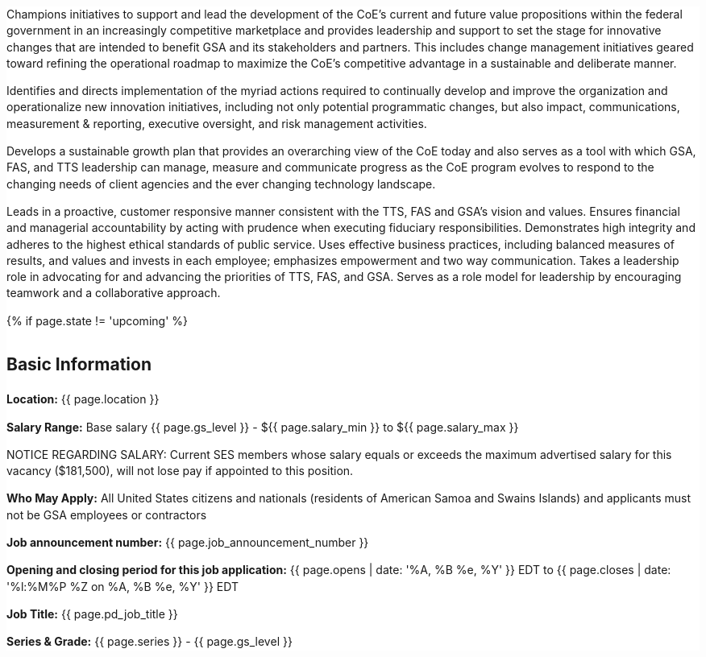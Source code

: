 Champions initiatives to support and lead the development of the CoE’s current and future value propositions within the federal government in an increasingly competitive marketplace and provides leadership and support to set the stage for innovative changes that are intended to benefit GSA and its stakeholders and partners.  This includes change management initiatives geared toward refining the operational roadmap to maximize the CoE’s competitive advantage in a sustainable and deliberate manner.

Identifies and directs implementation of the myriad actions required to continually develop and improve the organization and operationalize new innovation initiatives, including not only potential programmatic changes, but also impact, communications, measurement & reporting, executive oversight, and risk management activities.

Develops a sustainable growth plan that provides an overarching view of the CoE today and also serves as a tool with which GSA, FAS, and TTS leadership can manage, measure and communicate progress as the CoE program evolves to respond to the changing needs of client agencies and the ever changing technology landscape.

Leads in a proactive, customer­ responsive manner consistent with the TTS, FAS and GSA’s vision and values. Ensures financial and managerial accountability by acting with prudence when executing fiduciary responsibilities. Demonstrates high integrity and adheres to the highest ethical standards of public service. Uses effective business practices, including balanced measures of results, and values and invests in each employee; emphasizes empowerment and two­ way communication. Takes a leadership role in advocating for and advancing the priorities of TTS, FAS, and GSA. Serves as a role model for leadership by encouraging teamwork and a collaborative approach.

{% if page.state != 'upcoming' %}

## Basic Information

**Location:**
{{ page.location }}

**Salary Range:**
Base salary {{ page.gs_level }} - ${{ page.salary_min }} to ${{ page.salary_max }}

NOTICE REGARDING SALARY: Current SES members whose salary equals or exceeds the maximum advertised salary for this vacancy ($181,500), will not lose pay if appointed to this position.

**Who May Apply:**
All United States citizens and nationals (residents of American Samoa and Swains Islands) and applicants must not be GSA
employees or contractors

**Job announcement number:**
{{ page.job_announcement_number }}

**Opening and closing period for this job application:**
{{ page.opens | date: '%A, %B %e, %Y' }} EDT to {{ page.closes | date: '%l:%M%P %Z on %A, %B %e, %Y' }} EDT

**Job Title:**
{{ page.pd_job_title }}

**Series & Grade:**
{{ page.series }} - {{ page.gs_level }}
